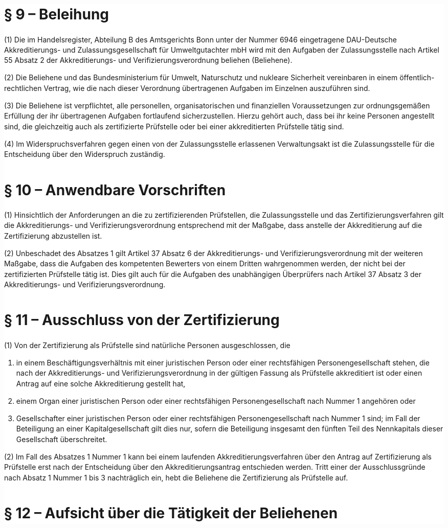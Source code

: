 # § 9 – Beleihung

(1) Die im Handelsregister, Abteilung B des Amtsgerichts Bonn unter der Nummer 6946 eingetragene DAU-Deutsche Akkreditierungs- und Zulassungsgesellschaft für Umweltgutachter mbH wird mit den Aufgaben der Zulassungsstelle nach Artikel 55 Absatz 2 der Akkreditierungs- und Verifizierungsverordnung beliehen (Beliehene).

(2) Die Beliehene und das Bundesministerium für Umwelt, Naturschutz und nukleare Sicherheit vereinbaren in einem öffentlich-rechtlichen Vertrag, wie die nach dieser Verordnung übertragenen Aufgaben im Einzelnen auszuführen sind.

(3) Die Beliehene ist verpflichtet, alle personellen, organisatorischen und finanziellen Voraussetzungen zur ordnungsgemäßen Erfüllung der ihr übertragenen Aufgaben fortlaufend sicherzustellen. Hierzu gehört auch, dass bei ihr keine Personen angestellt sind, die gleichzeitig auch als zertifizierte Prüfstelle oder bei einer akkreditierten Prüfstelle tätig sind.

(4) Im Widerspruchsverfahren gegen einen von der Zulassungsstelle erlassenen Verwaltungsakt ist die Zulassungsstelle für die Entscheidung über den Widerspruch zuständig.

# § 10 – Anwendbare Vorschriften

(1) Hinsichtlich der Anforderungen an die zu zertifizierenden Prüfstellen, die Zulassungsstelle und das Zertifizierungsverfahren gilt die Akkreditierungs- und Verifizierungsverordnung entsprechend mit der Maßgabe, dass anstelle der Akkreditierung auf die Zertifizierung abzustellen ist.

(2) Unbeschadet des Absatzes 1 gilt Artikel 37 Absatz 6 der Akkreditierungs- und Verifizierungsverordnung mit der weiteren Maßgabe, dass die Aufgaben des kompetenten Bewerters von einem Dritten wahrgenommen werden, der nicht bei der zertifizierten Prüfstelle tätig ist. Dies gilt auch für die Aufgaben des unabhängigen Überprüfers nach Artikel 37 Absatz 3 der Akkreditierungs- und Verifizierungsverordnung.

# § 11 – Ausschluss von der Zertifizierung

(1) Von der Zertifizierung als Prüfstelle sind natürliche Personen ausgeschlossen, die

1. in einem Beschäftigungsverhältnis mit einer juristischen Person oder einer rechtsfähigen Personengesellschaft stehen, die nach der Akkreditierungs- und Verifizierungsverordnung in der gültigen Fassung als Prüfstelle akkreditiert ist oder einen Antrag auf eine solche Akkreditierung gestellt hat,

2. einem Organ einer juristischen Person oder einer rechtsfähigen Personengesellschaft nach Nummer 1 angehören oder

3. Gesellschafter einer juristischen Person oder einer rechtsfähigen Personengesellschaft nach Nummer 1 sind; im Fall der Beteiligung an einer Kapitalgesellschaft gilt dies nur, sofern die Beteiligung insgesamt den fünften Teil des Nennkapitals dieser Gesellschaft überschreitet.

(2) Im Fall des Absatzes 1 Nummer 1 kann bei einem laufenden Akkreditierungsverfahren über den Antrag auf Zertifizierung als Prüfstelle erst nach der Entscheidung über den Akkreditierungsantrag entschieden werden. Tritt einer der Ausschlussgründe nach Absatz 1 Nummer 1 bis 3 nachträglich ein, hebt die Beliehene die Zertifizierung als Prüfstelle auf.

# § 12 – Aufsicht über die Tätigkeit der Beliehenen
